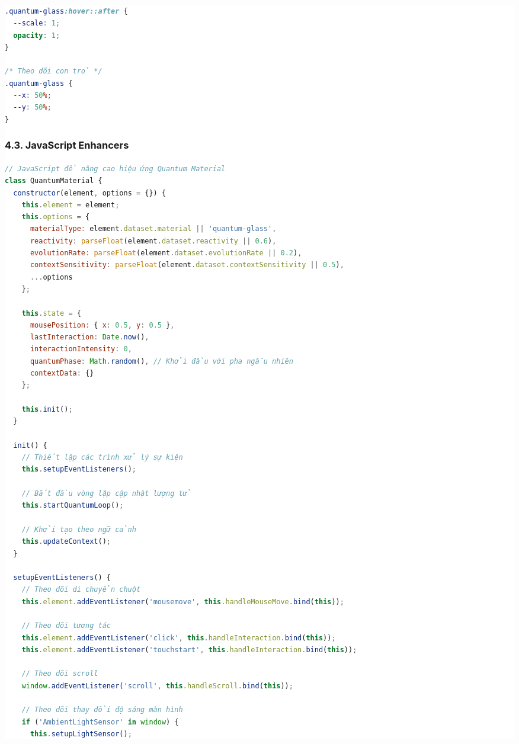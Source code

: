 ```css
.quantum-glass:hover::after {
  --scale: 1;
  opacity: 1;
}

/* Theo dõi con trỏ */
.quantum-glass {
  --x: 50%;
  --y: 50%;
}
```

### 4.3. JavaScript Enhancers

```javascript
// JavaScript để nâng cao hiệu ứng Quantum Material
class QuantumMaterial {
  constructor(element, options = {}) {
    this.element = element;
    this.options = {
      materialType: element.dataset.material || 'quantum-glass',
      reactivity: parseFloat(element.dataset.reactivity || 0.6),
      evolutionRate: parseFloat(element.dataset.evolutionRate || 0.2),
      contextSensitivity: parseFloat(element.dataset.contextSensitivity || 0.5),
      ...options
    };
    
    this.state = {
      mousePosition: { x: 0.5, y: 0.5 },
      lastInteraction: Date.now(),
      interactionIntensity: 0,
      quantumPhase: Math.random(), // Khởi đầu với pha ngẫu nhiên
      contextData: {}
    };
    
    this.init();
  }
  
  init() {
    // Thiết lập các trình xử lý sự kiện
    this.setupEventListeners();
    
    // Bắt đầu vòng lặp cập nhật lượng tử
    this.startQuantumLoop();
    
    // Khởi tạo theo ngữ cảnh
    this.updateContext();
  }
  
  setupEventListeners() {
    // Theo dõi di chuyển chuột
    this.element.addEventListener('mousemove', this.handleMouseMove.bind(this));
    
    // Theo dõi tương tác
    this.element.addEventListener('click', this.handleInteraction.bind(this));
    this.element.addEventListener('touchstart', this.handleInteraction.bind(this));
    
    // Theo dõi scroll
    window.addEventListener('scroll', this.handleScroll.bind(this));
    
    // Theo dõi thay đổi độ sáng màn hình
    if ('AmbientLightSensor' in window) {
      this.setupLightSensor();
```
